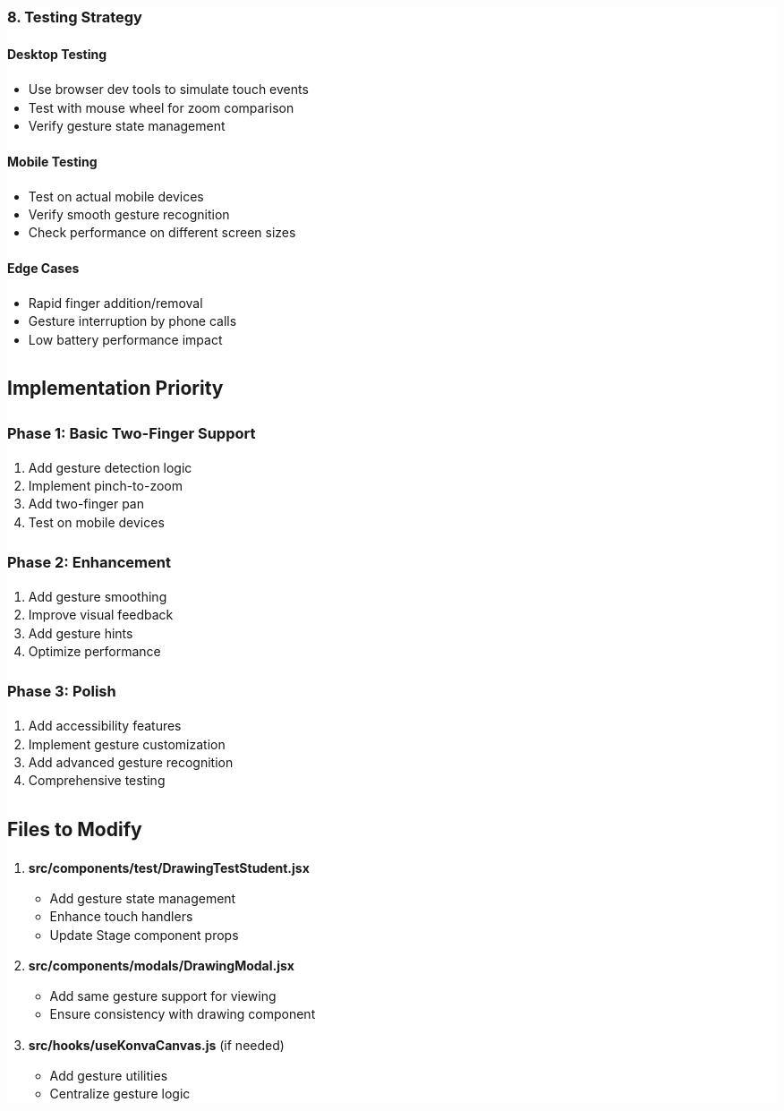 ### 8. Testing Strategy

#### Desktop Testing
- Use browser dev tools to simulate touch events
- Test with mouse wheel for zoom comparison
- Verify gesture state management

#### Mobile Testing
- Test on actual mobile devices
- Verify smooth gesture recognition
- Check performance on different screen sizes

#### Edge Cases
- Rapid finger addition/removal
- Gesture interruption by phone calls
- Low battery performance impact

## Implementation Priority

### Phase 1: Basic Two-Finger Support
1. Add gesture detection logic
2. Implement pinch-to-zoom
3. Add two-finger pan
4. Test on mobile devices

### Phase 2: Enhancement
1. Add gesture smoothing
2. Improve visual feedback
3. Add gesture hints
4. Optimize performance

### Phase 3: Polish
1. Add accessibility features
2. Implement gesture customization
3. Add advanced gesture recognition
4. Comprehensive testing

## Files to Modify

1. **src/components/test/DrawingTestStudent.jsx**
   - Add gesture state management
   - Enhance touch handlers
   - Update Stage component props

2. **src/components/modals/DrawingModal.jsx**
   - Add same gesture support for viewing
   - Ensure consistency with drawing component

3. **src/hooks/useKonvaCanvas.js** (if needed)
   - Add gesture utilities
   - Centralize gesture logic
